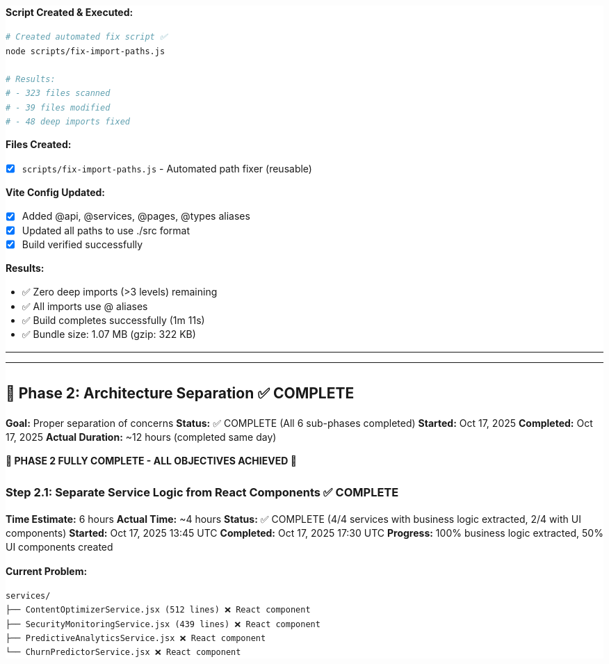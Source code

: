 **Script Created & Executed:**
```bash
# Created automated fix script ✅
node scripts/fix-import-paths.js

# Results:
# - 323 files scanned
# - 39 files modified
# - 48 deep imports fixed
```

**Files Created:**
- [x] `scripts/fix-import-paths.js` - Automated path fixer (reusable)

**Vite Config Updated:**
- [x] Added @api, @services, @pages, @types aliases
- [x] Updated all paths to use ./src format
- [x] Build verified successfully

**Results:**
- ✅ Zero deep imports (>3 levels) remaining
- ✅ All imports use @ aliases
- ✅ Build completes successfully (1m 11s)
- ✅ Bundle size: 1.07 MB (gzip: 322 KB)

---

---

## 🎯 Phase 2: Architecture Separation ✅ COMPLETE
**Goal:** Proper separation of concerns
**Status:** ✅ COMPLETE (All 6 sub-phases completed)
**Started:** Oct 17, 2025
**Completed:** Oct 17, 2025
**Actual Duration:** ~12 hours (completed same day)

**🎉 PHASE 2 FULLY COMPLETE - ALL OBJECTIVES ACHIEVED 🎉**

### Step 2.1: Separate Service Logic from React Components ✅ COMPLETE
**Time Estimate:** 6 hours
**Actual Time:** ~4 hours
**Status:** ✅ COMPLETE (4/4 services with business logic extracted, 2/4 with UI components)
**Started:** Oct 17, 2025 13:45 UTC
**Completed:** Oct 17, 2025 17:30 UTC
**Progress:** 100% business logic extracted, 50% UI components created

**Current Problem:**
```
services/
├── ContentOptimizerService.jsx (512 lines) ❌ React component
├── SecurityMonitoringService.jsx (439 lines) ❌ React component
├── PredictiveAnalyticsService.jsx ❌ React component
└── ChurnPredictorService.jsx ❌ React component
```
